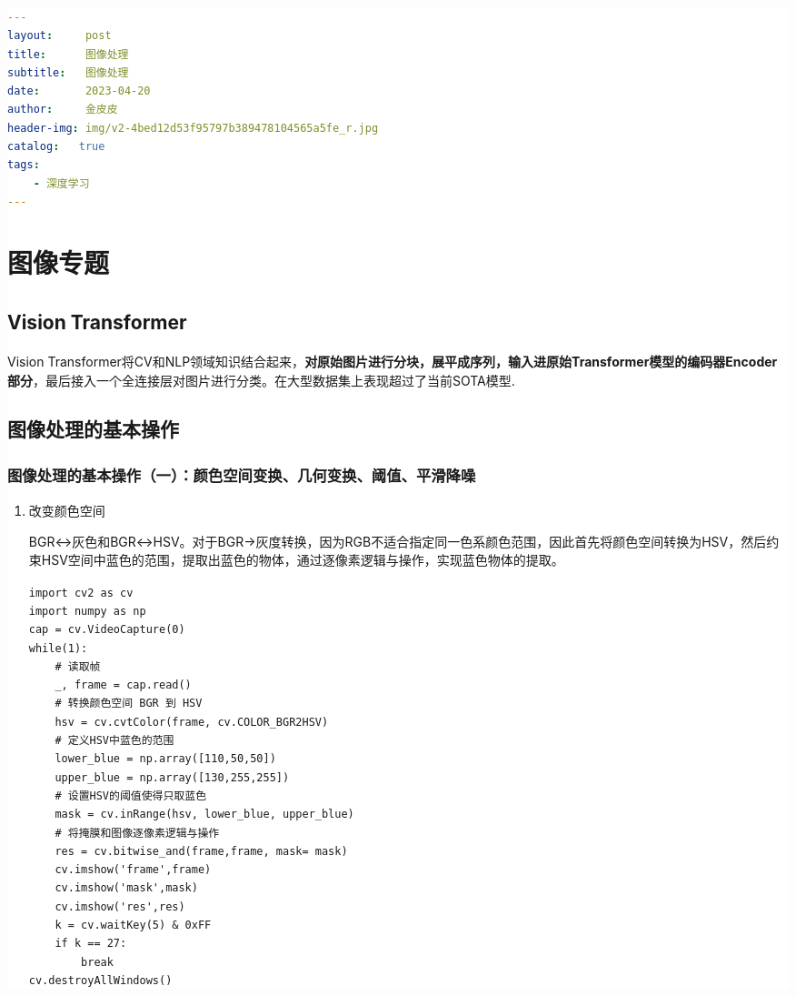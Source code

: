 ```yaml
---
layout:     post
title:      图像处理
subtitle:   图像处理
date:       2023-04-20
author:     金皮皮
header-img: img/v2-4bed12d53f95797b389478104565a5fe_r.jpg
catalog:   true
tags:
    - 深度学习
---
```

# 图像专题

## Vision Transformer

Vision Transformer将CV和NLP领域知识结合起来，**对原始图片进行分块，展平成序列，输入进原始Transformer模型的编码器Encoder部分**，最后接入一个全连接层对图片进行分类。在大型数据集上表现超过了当前SOTA模型.



## 图像处理的基本操作

### 图像处理的基本操作（一）：颜色空间变换、几何变换、阈值、平滑降噪

1. 改变颜色空间

   BGR↔灰色和BGR↔HSV。对于BGR→灰度转换，因为RGB不适合指定同一色系颜色范围，因此首先将颜色空间转换为HSV，然后约束HSV空间中蓝色的范围，提取出蓝色的物体，通过逐像素逻辑与操作，实现蓝色物体的提取。

   ```
   import cv2 as cv
   import numpy as np
   cap = cv.VideoCapture(0)
   while(1):
       # 读取帧
       _, frame = cap.read()
       # 转换颜色空间 BGR 到 HSV
       hsv = cv.cvtColor(frame, cv.COLOR_BGR2HSV)
       # 定义HSV中蓝色的范围
       lower_blue = np.array([110,50,50])
       upper_blue = np.array([130,255,255])
       # 设置HSV的阈值使得只取蓝色
       mask = cv.inRange(hsv, lower_blue, upper_blue)
       # 将掩膜和图像逐像素逻辑与操作
       res = cv.bitwise_and(frame,frame, mask= mask)
       cv.imshow('frame',frame)
       cv.imshow('mask',mask)
       cv.imshow('res',res)
       k = cv.waitKey(5) & 0xFF
       if k == 27:
           break
   cv.destroyAllWindows()
   ```
